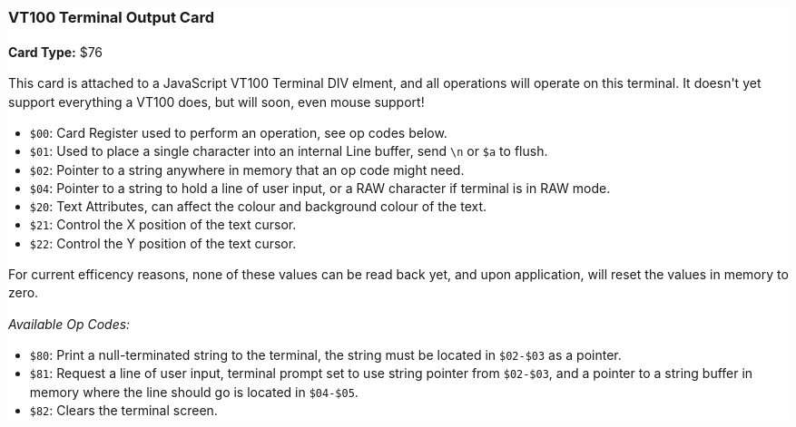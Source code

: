 ### VT100 Terminal Output Card

**Card Type:** $76

This card is attached to a JavaScript VT100 Terminal DIV elment, and all operations will operate on this terminal.  It doesn't yet support everything a VT100 does, but will soon, even mouse support!

  * `$00`: Card Register used to perform an operation, see op codes below.
  * `$01`: Used to place a single character into an internal Line buffer, send `\n` or `$a` to flush.
  * `$02`: Pointer to a string anywhere in memory that an op code might need.
  * `$04`: Pointer to a string to hold a line of user input, or a RAW character if terminal is in RAW mode.
  * `$20`: Text Attributes, can affect the colour and background colour of the text.
  * `$21`: Control the X position of the text cursor.
  * `$22`: Control the Y position of the text cursor.

For current efficency reasons, none of these values can be read back yet, and upon application, will reset the values in memory to zero.

*Available Op Codes:*

  * `$80`: Print a null-terminated string to the terminal, the string must be located in `$02-$03` as a pointer.
  * `$81`: Request a line of user input, terminal prompt set to use string pointer from `$02-$03`, and a pointer to a string buffer in memory where the line should go is located in `$04-$05`.
  * `$82`: Clears the terminal screen.
